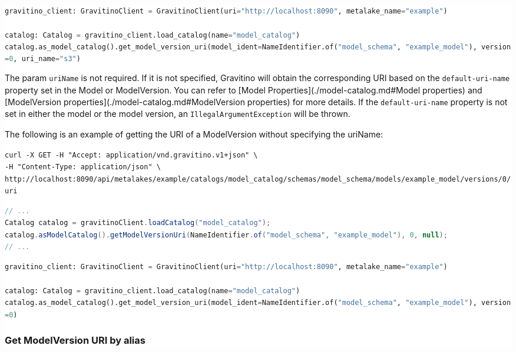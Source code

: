 ```python
gravitino_client: GravitinoClient = GravitinoClient(uri="http://localhost:8090", metalake_name="example")

catalog: Catalog = gravitino_client.load_catalog(name="model_catalog")
catalog.as_model_catalog().get_model_version_uri(model_ident=NameIdentifier.of("model_schema", "example_model"), version=0, uri_name="s3")
```

</TabItem>
</Tabs>

The param `uriName` is not required. If it is not specified, Gravitino will obtain 
the corresponding URI based on the `default-uri-name` property set in the Model or ModelVersion.
You can refer to [Model Properties](./model-catalog.md#Model properties) and
[ModelVersion properties](./model-catalog.md#ModelVersion properties) for more details.
If the `default-uri-name` property is not set in either the model or the model version, 
an `IllegalArgumentException` will be thrown.

The following is an example of getting the URI of a ModelVersion without specifying the uriName:

<Tabs groupId="language" queryString>
<TabItem value="shell" label="Shell">

```shell
curl -X GET -H "Accept: application/vnd.gravitino.v1+json" \
-H "Content-Type: application/json" \
http://localhost:8090/api/metalakes/example/catalogs/model_catalog/schemas/model_schema/models/example_model/versions/0/uri
```

</TabItem>
<TabItem value="java" label="Java">

```java
// ...
Catalog catalog = gravitinoClient.loadCatalog("model_catalog");
catalog.asModelCatalog().getModelVersionUri(NameIdentifier.of("model_schema", "example_model"), 0, null);
// ...
```

</TabItem>
<TabItem value="python" label="Python">

```python
gravitino_client: GravitinoClient = GravitinoClient(uri="http://localhost:8090", metalake_name="example")

catalog: Catalog = gravitino_client.load_catalog(name="model_catalog")
catalog.as_model_catalog().get_model_version_uri(model_ident=NameIdentifier.of("model_schema", "example_model"), version=0)
```

</TabItem>
</Tabs>

### Get ModelVersion URI by alias
